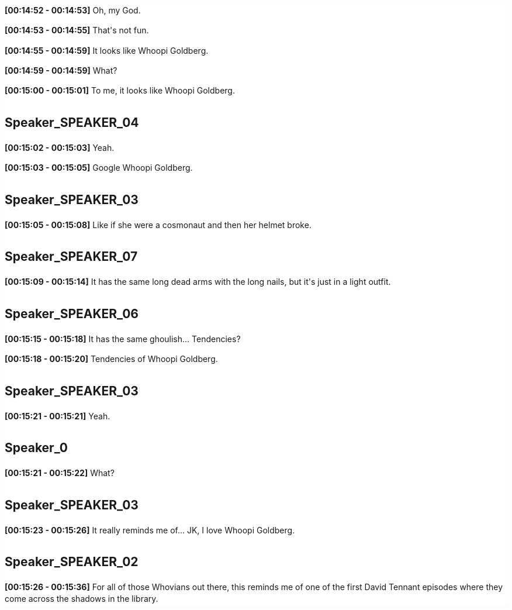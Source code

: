 **[00:14:52 - 00:14:53]** Oh, my God.

**[00:14:53 - 00:14:55]** That's not fun.

**[00:14:55 - 00:14:59]** It looks like Whoopi Goldberg.

**[00:14:59 - 00:14:59]** What?

**[00:15:00 - 00:15:01]** To me, it looks like Whoopi Goldberg.


## Speaker_SPEAKER_04

**[00:15:02 - 00:15:03]** Yeah.

**[00:15:03 - 00:15:05]** Google Whoopi Goldberg.


## Speaker_SPEAKER_03

**[00:15:05 - 00:15:08]** Like if she were a cosmonaut and then her helmet broke.


## Speaker_SPEAKER_07

**[00:15:09 - 00:15:14]** It has the same long dead arms with the long nails, but it's just in a light outfit.


## Speaker_SPEAKER_06

**[00:15:15 - 00:15:18]** It has the same ghoulish... Tendencies?

**[00:15:18 - 00:15:20]** Tendencies of Whoopi Goldberg.


## Speaker_SPEAKER_03

**[00:15:21 - 00:15:21]** Yeah.


## Speaker_0

**[00:15:21 - 00:15:22]** What?


## Speaker_SPEAKER_03

**[00:15:23 - 00:15:26]** It really reminds me of... JK, I love Whoopi Goldberg.


## Speaker_SPEAKER_02

**[00:15:26 - 00:15:36]** For all of those Whovians out there, this reminds me of one of the first David Tennant episodes where they come across the shadows in the library.
